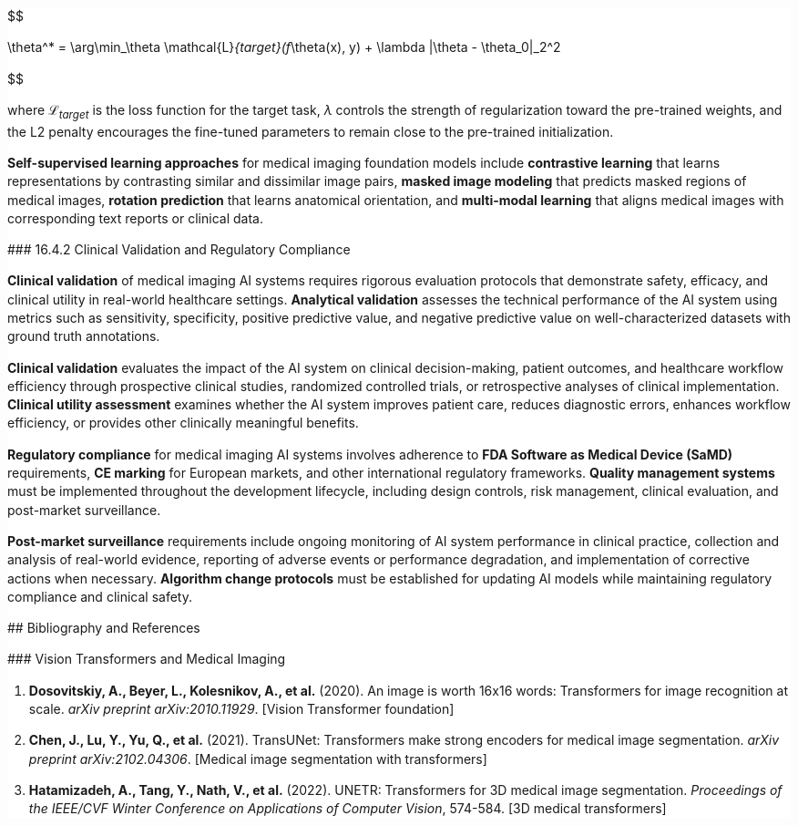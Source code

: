 $$

\theta^* = \arg\min_\theta \mathcal{L}_{target}(f_\theta(x), y) + \lambda \|\theta - \theta_0\|_2^2

$$

where $\mathcal{L}_{target}$ is the loss function for the target task, $\lambda$ controls the strength of regularization toward the pre-trained weights, and the L2 penalty encourages the fine-tuned parameters to remain close to the pre-trained initialization.

**Self-supervised learning approaches** for medical imaging foundation models include **contrastive learning** that learns representations by contrasting similar and dissimilar image pairs, **masked image modeling** that predicts masked regions of medical images, **rotation prediction** that learns anatomical orientation, and **multi-modal learning** that aligns medical images with corresponding text reports or clinical data.

\#\#\# 16.4.2 Clinical Validation and Regulatory Compliance

**Clinical validation** of medical imaging AI systems requires rigorous evaluation protocols that demonstrate safety, efficacy, and clinical utility in real-world healthcare settings. **Analytical validation** assesses the technical performance of the AI system using metrics such as sensitivity, specificity, positive predictive value, and negative predictive value on well-characterized datasets with ground truth annotations.

**Clinical validation** evaluates the impact of the AI system on clinical decision-making, patient outcomes, and healthcare workflow efficiency through prospective clinical studies, randomized controlled trials, or retrospective analyses of clinical implementation. **Clinical utility assessment** examines whether the AI system improves patient care, reduces diagnostic errors, enhances workflow efficiency, or provides other clinically meaningful benefits.

**Regulatory compliance** for medical imaging AI systems involves adherence to **FDA Software as Medical Device (SaMD)** requirements, **CE marking** for European markets, and other international regulatory frameworks. **Quality management systems** must be implemented throughout the development lifecycle, including design controls, risk management, clinical evaluation, and post-market surveillance.

**Post-market surveillance** requirements include ongoing monitoring of AI system performance in clinical practice, collection and analysis of real-world evidence, reporting of adverse events or performance degradation, and implementation of corrective actions when necessary. **Algorithm change protocols** must be established for updating AI models while maintaining regulatory compliance and clinical safety.

\#\# Bibliography and References

\#\#\# Vision Transformers and Medical Imaging

1. **Dosovitskiy, A., Beyer, L., Kolesnikov, A., et al.** (2020). An image is worth 16x16 words: Transformers for image recognition at scale. *arXiv preprint arXiv:2010.11929*. [Vision Transformer foundation]

2. **Chen, J., Lu, Y., Yu, Q., et al.** (2021). TransUNet: Transformers make strong encoders for medical image segmentation. *arXiv preprint arXiv:2102.04306*. [Medical image segmentation with transformers]

3. **Hatamizadeh, A., Tang, Y., Nath, V., et al.** (2022). UNETR: Transformers for 3D medical image segmentation. *Proceedings of the IEEE/CVF Winter Conference on Applications of Computer Vision*, 574-584. [3D medical transformers]
